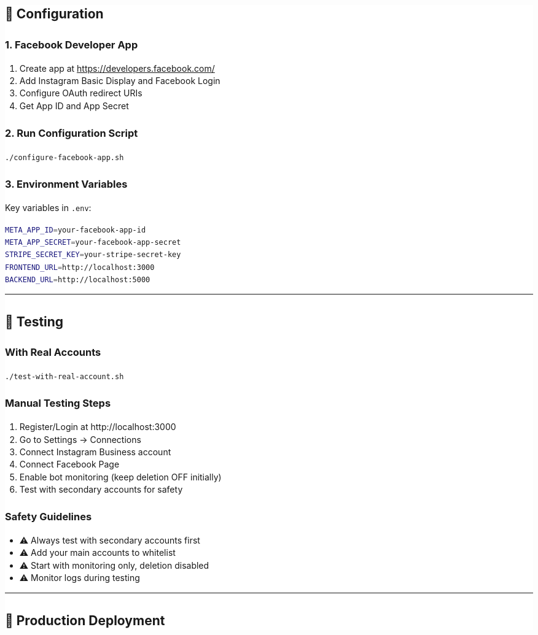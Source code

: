 
## 🔧 **Configuration**

### **1. Facebook Developer App**
1. Create app at https://developers.facebook.com/
2. Add Instagram Basic Display and Facebook Login
3. Configure OAuth redirect URIs
4. Get App ID and App Secret

### **2. Run Configuration Script**
```bash
./configure-facebook-app.sh
```

### **3. Environment Variables**
Key variables in `.env`:
```bash
META_APP_ID=your-facebook-app-id
META_APP_SECRET=your-facebook-app-secret
STRIPE_SECRET_KEY=your-stripe-secret-key
FRONTEND_URL=http://localhost:3000
BACKEND_URL=http://localhost:5000
```

---

## 🧪 **Testing**

### **With Real Accounts**
```bash
./test-with-real-account.sh
```

### **Manual Testing Steps**
1. Register/Login at http://localhost:3000
2. Go to Settings → Connections
3. Connect Instagram Business account
4. Connect Facebook Page
5. Enable bot monitoring (keep deletion OFF initially)
6. Test with secondary accounts for safety

### **Safety Guidelines**
- ⚠️ Always test with secondary accounts first
- ⚠️ Add your main accounts to whitelist
- ⚠️ Start with monitoring only, deletion disabled
- ⚠️ Monitor logs during testing

---

## 🚀 **Production Deployment**
